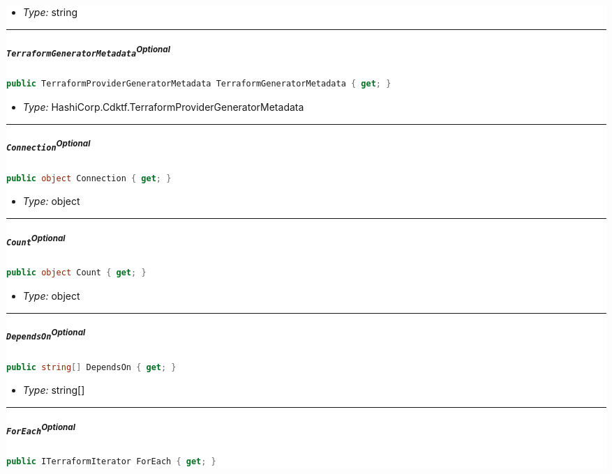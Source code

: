 - *Type:* string

---

##### `TerraformGeneratorMetadata`<sup>Optional</sup> <a name="TerraformGeneratorMetadata" id="@cdktf/provider-azurerm.appServiceSourceControlSlot.AppServiceSourceControlSlot.property.terraformGeneratorMetadata"></a>

```csharp
public TerraformProviderGeneratorMetadata TerraformGeneratorMetadata { get; }
```

- *Type:* HashiCorp.Cdktf.TerraformProviderGeneratorMetadata

---

##### `Connection`<sup>Optional</sup> <a name="Connection" id="@cdktf/provider-azurerm.appServiceSourceControlSlot.AppServiceSourceControlSlot.property.connection"></a>

```csharp
public object Connection { get; }
```

- *Type:* object

---

##### `Count`<sup>Optional</sup> <a name="Count" id="@cdktf/provider-azurerm.appServiceSourceControlSlot.AppServiceSourceControlSlot.property.count"></a>

```csharp
public object Count { get; }
```

- *Type:* object

---

##### `DependsOn`<sup>Optional</sup> <a name="DependsOn" id="@cdktf/provider-azurerm.appServiceSourceControlSlot.AppServiceSourceControlSlot.property.dependsOn"></a>

```csharp
public string[] DependsOn { get; }
```

- *Type:* string[]

---

##### `ForEach`<sup>Optional</sup> <a name="ForEach" id="@cdktf/provider-azurerm.appServiceSourceControlSlot.AppServiceSourceControlSlot.property.forEach"></a>

```csharp
public ITerraformIterator ForEach { get; }
```
